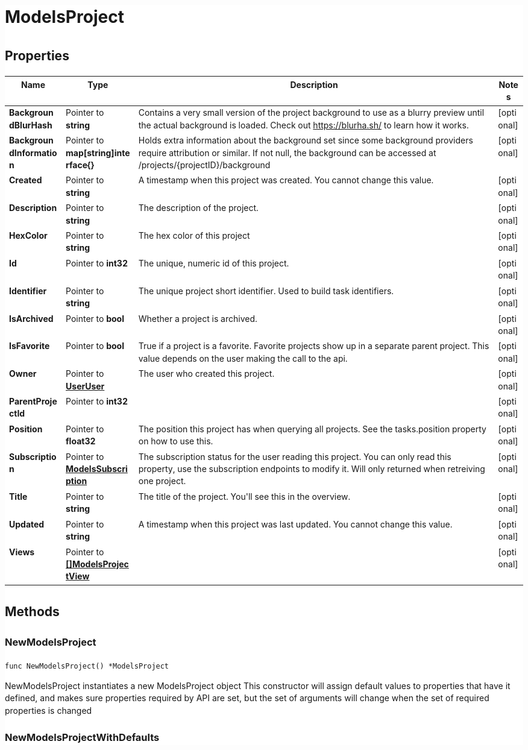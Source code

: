# ModelsProject

## Properties

Name | Type | Description | Notes
------------ | ------------- | ------------- | -------------
**BackgroundBlurHash** | Pointer to **string** | Contains a very small version of the project background to use as a blurry preview until the actual background is loaded. Check out https://blurha.sh/ to learn how it works. | [optional] 
**BackgroundInformation** | Pointer to **map[string]interface{}** | Holds extra information about the background set since some background providers require attribution or similar. If not null, the background can be accessed at /projects/{projectID}/background | [optional] 
**Created** | Pointer to **string** | A timestamp when this project was created. You cannot change this value. | [optional] 
**Description** | Pointer to **string** | The description of the project. | [optional] 
**HexColor** | Pointer to **string** | The hex color of this project | [optional] 
**Id** | Pointer to **int32** | The unique, numeric id of this project. | [optional] 
**Identifier** | Pointer to **string** | The unique project short identifier. Used to build task identifiers. | [optional] 
**IsArchived** | Pointer to **bool** | Whether a project is archived. | [optional] 
**IsFavorite** | Pointer to **bool** | True if a project is a favorite. Favorite projects show up in a separate parent project. This value depends on the user making the call to the api. | [optional] 
**Owner** | Pointer to [**UserUser**](UserUser.md) | The user who created this project. | [optional] 
**ParentProjectId** | Pointer to **int32** |  | [optional] 
**Position** | Pointer to **float32** | The position this project has when querying all projects. See the tasks.position property on how to use this. | [optional] 
**Subscription** | Pointer to [**ModelsSubscription**](ModelsSubscription.md) | The subscription status for the user reading this project. You can only read this property, use the subscription endpoints to modify it. Will only returned when retreiving one project. | [optional] 
**Title** | Pointer to **string** | The title of the project. You&#39;ll see this in the overview. | [optional] 
**Updated** | Pointer to **string** | A timestamp when this project was last updated. You cannot change this value. | [optional] 
**Views** | Pointer to [**[]ModelsProjectView**](ModelsProjectView.md) |  | [optional] 

## Methods

### NewModelsProject

`func NewModelsProject() *ModelsProject`

NewModelsProject instantiates a new ModelsProject object
This constructor will assign default values to properties that have it defined,
and makes sure properties required by API are set, but the set of arguments
will change when the set of required properties is changed

### NewModelsProjectWithDefaults
